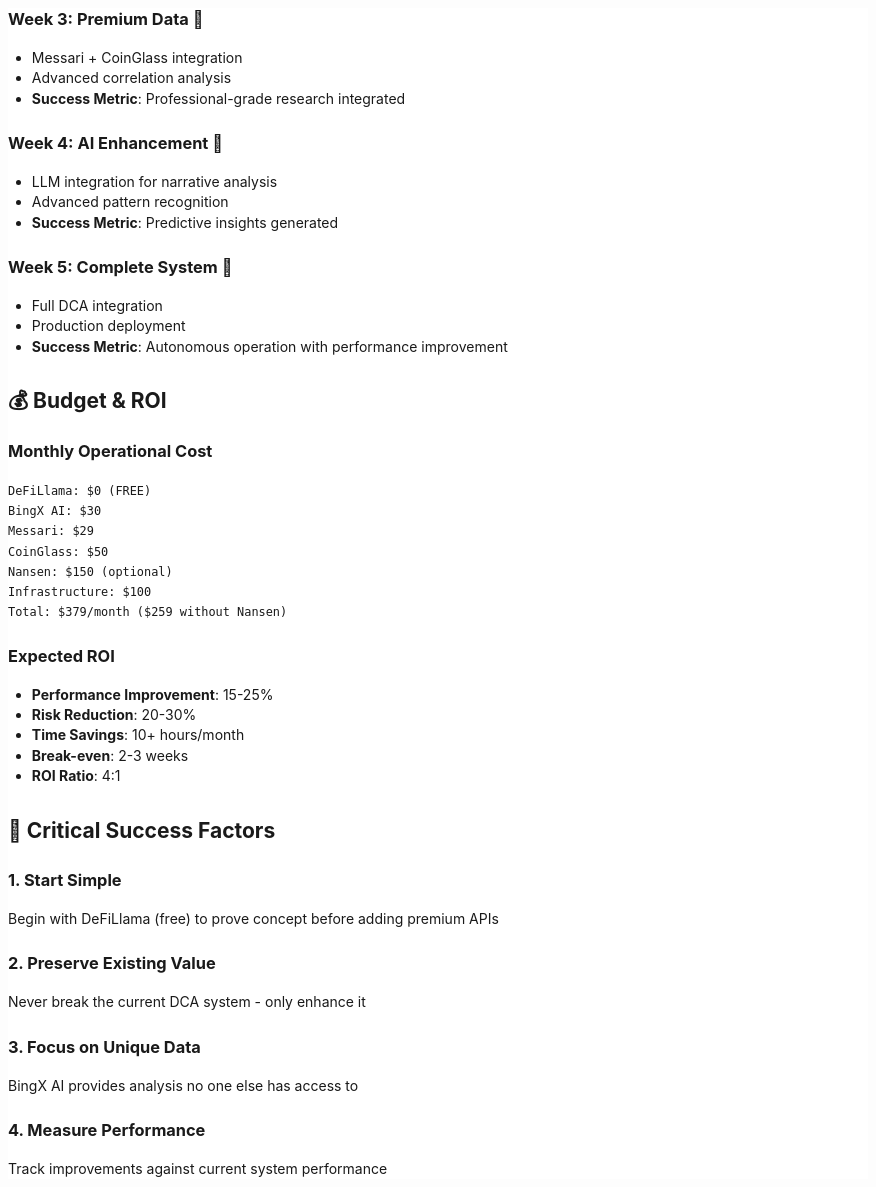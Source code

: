 ### **Week 3: Premium Data** 💎
- Messari + CoinGlass integration
- Advanced correlation analysis
- **Success Metric**: Professional-grade research integrated

### **Week 4: AI Enhancement** 🧠
- LLM integration for narrative analysis
- Advanced pattern recognition
- **Success Metric**: Predictive insights generated

### **Week 5: Complete System** 🚀
- Full DCA integration
- Production deployment
- **Success Metric**: Autonomous operation with performance improvement

## 💰 Budget & ROI

### **Monthly Operational Cost**
```
DeFiLlama: $0 (FREE)
BingX AI: $30
Messari: $29
CoinGlass: $50
Nansen: $150 (optional)
Infrastructure: $100
Total: $379/month ($259 without Nansen)
```

### **Expected ROI**
- **Performance Improvement**: 15-25%
- **Risk Reduction**: 20-30%
- **Time Savings**: 10+ hours/month
- **Break-even**: 2-3 weeks
- **ROI Ratio**: 4:1

## 🚨 Critical Success Factors

### **1. Start Simple**
Begin with DeFiLlama (free) to prove concept before adding premium APIs

### **2. Preserve Existing Value**
Never break the current DCA system - only enhance it

### **3. Focus on Unique Data**
BingX AI provides analysis no one else has access to

### **4. Measure Performance**
Track improvements against current system performance
